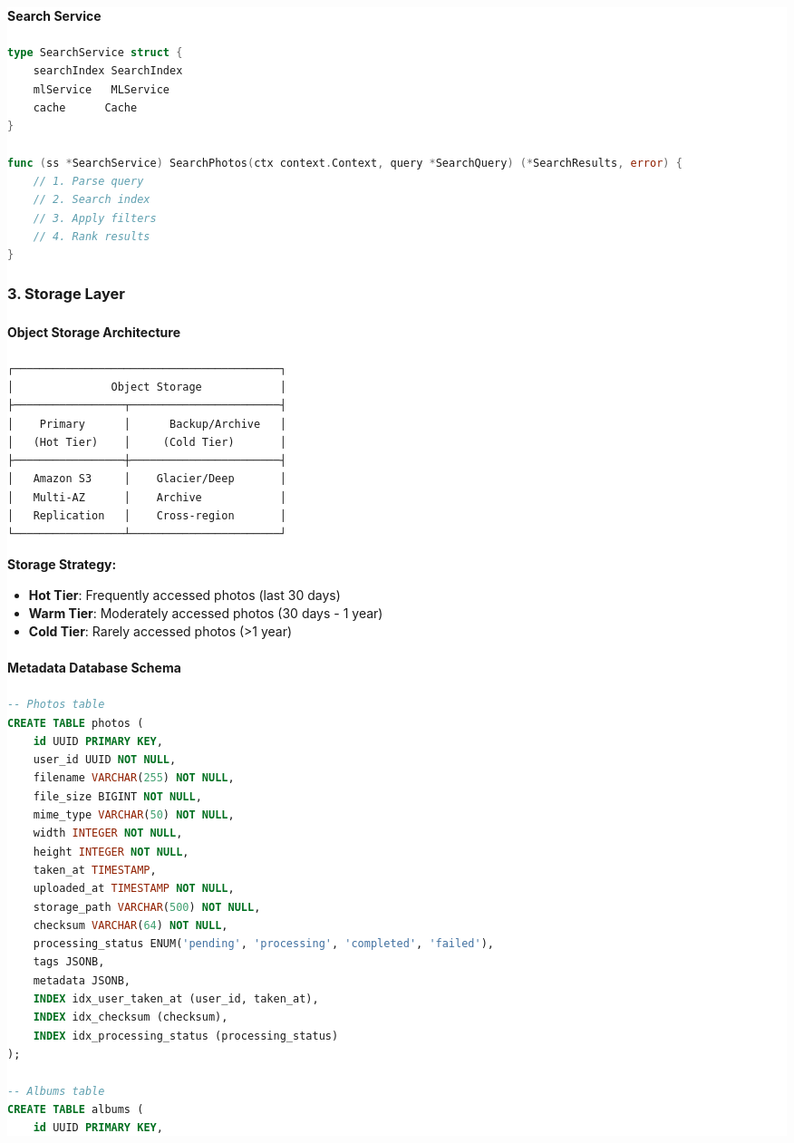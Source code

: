 #### Search Service
```go
type SearchService struct {
    searchIndex SearchIndex
    mlService   MLService
    cache      Cache
}

func (ss *SearchService) SearchPhotos(ctx context.Context, query *SearchQuery) (*SearchResults, error) {
    // 1. Parse query
    // 2. Search index
    // 3. Apply filters
    // 4. Rank results
}
```

### 3. Storage Layer

#### Object Storage Architecture
```
┌─────────────────────────────────────────┐
│               Object Storage            │
├─────────────────┬───────────────────────┤
│    Primary      │      Backup/Archive   │
│   (Hot Tier)    │     (Cold Tier)       │
├─────────────────┼───────────────────────┤
│   Amazon S3     │    Glacier/Deep       │
│   Multi-AZ      │    Archive            │
│   Replication   │    Cross-region       │
└─────────────────┴───────────────────────┘
```

**Storage Strategy:**
- **Hot Tier**: Frequently accessed photos (last 30 days)
- **Warm Tier**: Moderately accessed photos (30 days - 1 year)
- **Cold Tier**: Rarely accessed photos (>1 year)

#### Metadata Database Schema
```sql
-- Photos table
CREATE TABLE photos (
    id UUID PRIMARY KEY,
    user_id UUID NOT NULL,
    filename VARCHAR(255) NOT NULL,
    file_size BIGINT NOT NULL,
    mime_type VARCHAR(50) NOT NULL,
    width INTEGER NOT NULL,
    height INTEGER NOT NULL,
    taken_at TIMESTAMP,
    uploaded_at TIMESTAMP NOT NULL,
    storage_path VARCHAR(500) NOT NULL,
    checksum VARCHAR(64) NOT NULL,
    processing_status ENUM('pending', 'processing', 'completed', 'failed'),
    tags JSONB,
    metadata JSONB,
    INDEX idx_user_taken_at (user_id, taken_at),
    INDEX idx_checksum (checksum),
    INDEX idx_processing_status (processing_status)
);

-- Albums table
CREATE TABLE albums (
    id UUID PRIMARY KEY,
```